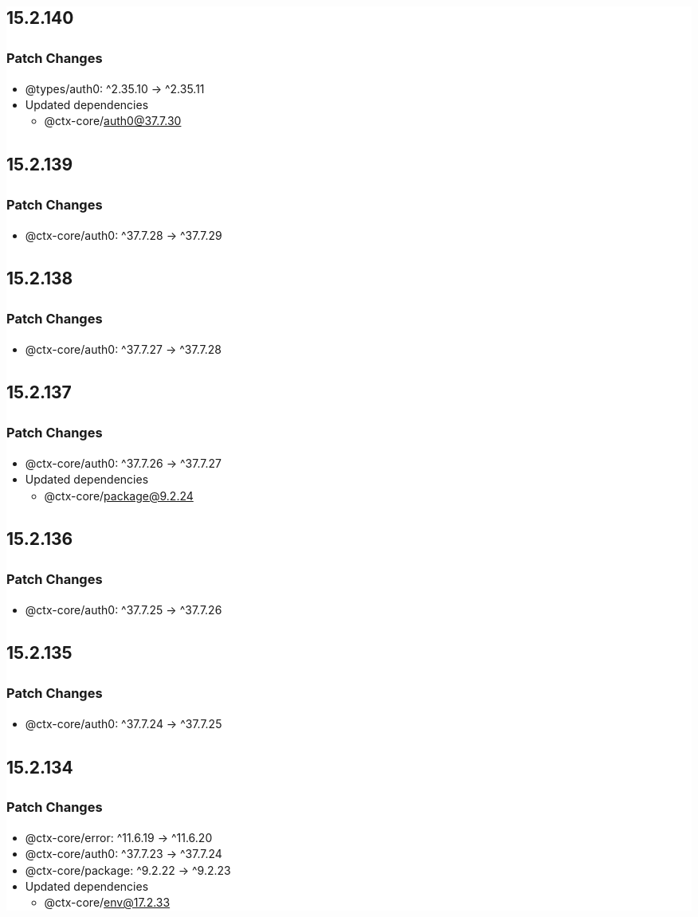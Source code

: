 ## 15.2.140

### Patch Changes

- @types/auth0: ^2.35.10 -> ^2.35.11
- Updated dependencies
  - @ctx-core/auth0@37.7.30

## 15.2.139

### Patch Changes

- @ctx-core/auth0: ^37.7.28 -> ^37.7.29

## 15.2.138

### Patch Changes

- @ctx-core/auth0: ^37.7.27 -> ^37.7.28

## 15.2.137

### Patch Changes

- @ctx-core/auth0: ^37.7.26 -> ^37.7.27
- Updated dependencies
  - @ctx-core/package@9.2.24

## 15.2.136

### Patch Changes

- @ctx-core/auth0: ^37.7.25 -> ^37.7.26

## 15.2.135

### Patch Changes

- @ctx-core/auth0: ^37.7.24 -> ^37.7.25

## 15.2.134

### Patch Changes

- @ctx-core/error: ^11.6.19 -> ^11.6.20
- @ctx-core/auth0: ^37.7.23 -> ^37.7.24
- @ctx-core/package: ^9.2.22 -> ^9.2.23
- Updated dependencies
  - @ctx-core/env@17.2.33
